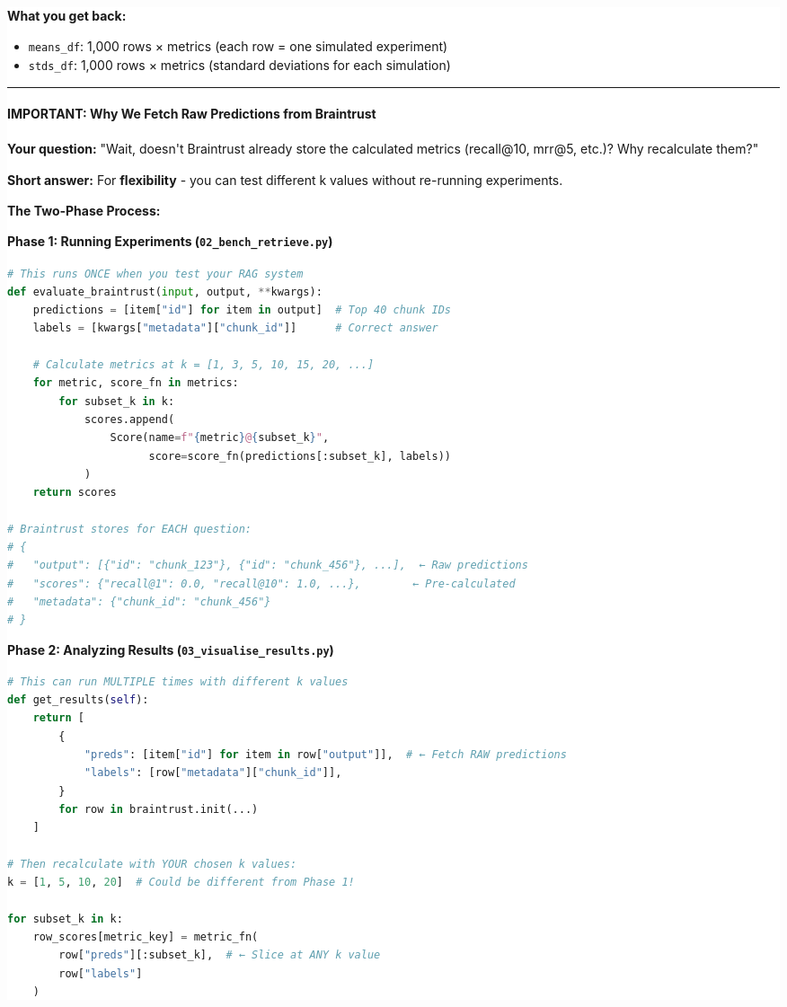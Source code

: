 **What you get back:**
- `means_df`: 1,000 rows × metrics (each row = one simulated experiment)
- `stds_df`: 1,000 rows × metrics (standard deviations for each simulation)

---

#### **IMPORTANT: Why We Fetch Raw Predictions from Braintrust**

**Your question:** "Wait, doesn't Braintrust already store the calculated metrics (recall@10, mrr@5, etc.)? Why recalculate them?"

**Short answer:** For **flexibility** - you can test different k values without re-running experiments.

**The Two-Phase Process:**

**Phase 1: Running Experiments (`02_bench_retrieve.py`)**
```python
# This runs ONCE when you test your RAG system
def evaluate_braintrust(input, output, **kwargs):
    predictions = [item["id"] for item in output]  # Top 40 chunk IDs
    labels = [kwargs["metadata"]["chunk_id"]]      # Correct answer

    # Calculate metrics at k = [1, 3, 5, 10, 15, 20, ...]
    for metric, score_fn in metrics:
        for subset_k in k:
            scores.append(
                Score(name=f"{metric}@{subset_k}",
                      score=score_fn(predictions[:subset_k], labels))
            )
    return scores

# Braintrust stores for EACH question:
# {
#   "output": [{"id": "chunk_123"}, {"id": "chunk_456"}, ...],  ← Raw predictions
#   "scores": {"recall@1": 0.0, "recall@10": 1.0, ...},        ← Pre-calculated
#   "metadata": {"chunk_id": "chunk_456"}
# }
```

**Phase 2: Analyzing Results (`03_visualise_results.py`)**
```python
# This can run MULTIPLE times with different k values
def get_results(self):
    return [
        {
            "preds": [item["id"] for item in row["output"]],  # ← Fetch RAW predictions
            "labels": [row["metadata"]["chunk_id"]],
        }
        for row in braintrust.init(...)
    ]

# Then recalculate with YOUR chosen k values:
k = [1, 5, 10, 20]  # Could be different from Phase 1!

for subset_k in k:
    row_scores[metric_key] = metric_fn(
        row["preds"][:subset_k],  # ← Slice at ANY k value
        row["labels"]
    )
```
